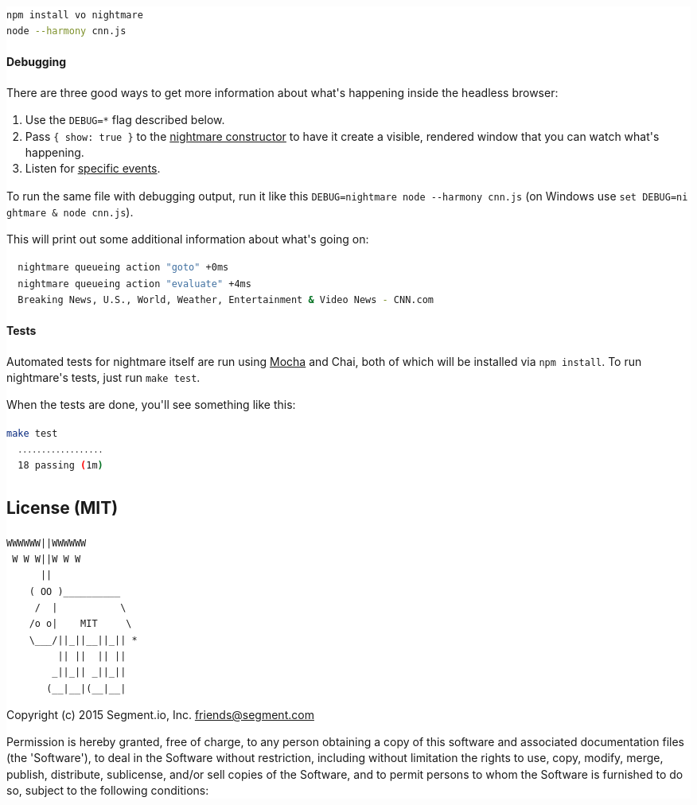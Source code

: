 ```bash
npm install vo nightmare
node --harmony cnn.js
```

#### Debugging
There are three good ways to get more information about what's happening inside the headless browser:

1. Use the `DEBUG=*` flag described below.
2. Pass `{ show: true }` to the [nightmare constructor](#nightmareoptions) to have it create a visible, rendered window that you can watch what's happening.
3. Listen for [specific events](#onevent-callback).

To run the same file with debugging output, run it like this `DEBUG=nightmare node --harmony cnn.js` (on Windows use `set DEBUG=nightmare & node cnn.js`).

This will print out some additional information about what's going on:

```bash
  nightmare queueing action "goto" +0ms
  nightmare queueing action "evaluate" +4ms
  Breaking News, U.S., World, Weather, Entertainment & Video News - CNN.com
```

#### Tests
Automated tests for nightmare itself are run using [Mocha](http://mochajs.org/) and Chai, both of which will be installed via `npm install`. To run nightmare's tests, just run `make test`.

When the tests are done, you'll see something like this:

```bash
make test
  ․․․․․․․․․․․․․․․․․․
  18 passing (1m)
```

## License (MIT)

```
WWWWWW||WWWWWW
 W W W||W W W
      ||
    ( OO )__________
     /  |           \
    /o o|    MIT     \
    \___/||_||__||_|| *
         || ||  || ||
        _||_|| _||_||
       (__|__|(__|__|
```

Copyright (c) 2015 Segment.io, Inc. <friends@segment.com>

Permission is hereby granted, free of charge, to any person obtaining a copy of this software and associated documentation files (the 'Software'), to deal in the Software without restriction, including without limitation the rights to use, copy, modify, merge, publish, distribute, sublicense, and/or sell copies of the Software, and to permit persons to whom the Software is furnished to do so, subject to the following conditions:
